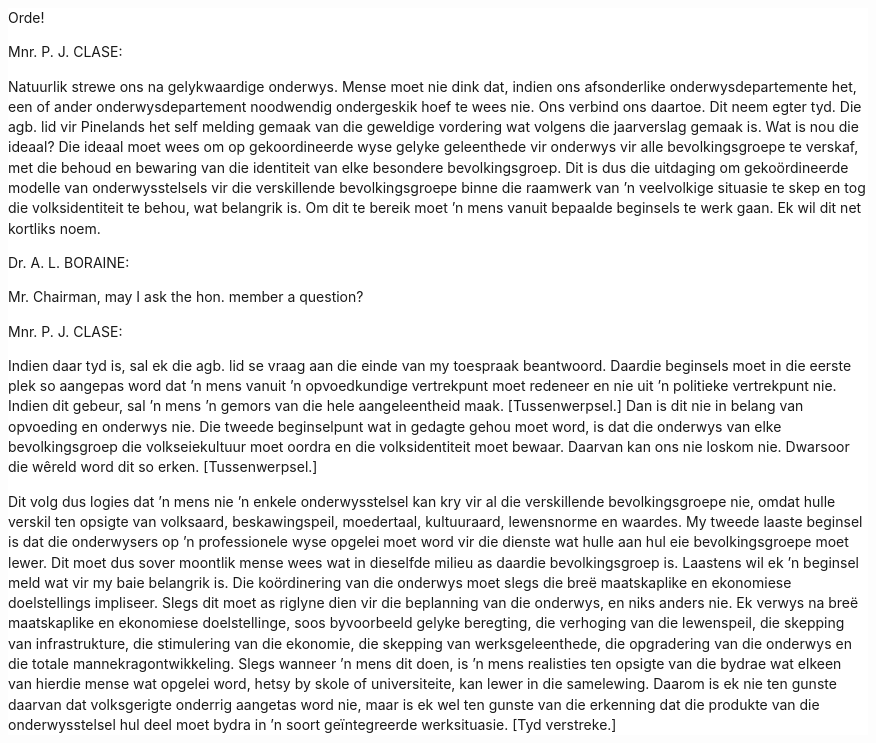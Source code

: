 <p>Orde!</p>

</speech>

<speech by="#clase">

<from>Mnr. <person refersTo="hansard_za">P. J. CLASE</person>:</from>

<p>Natuurlik strewe ons na gelykwaardige onderwys. Mense moet nie dink dat, indien ons afsonderlike onderwysdepartemente het, een of ander onderwysdepartement noodwendig ondergeskik hoef te wees nie. Ons verbind ons daartoe. Dit neem egter tyd. Die agb. lid vir Pinelands het self melding gemaak van die geweldige vordering wat volgens die jaarverslag gemaak is. Wat is nou die ideaal? Die ideaal moet wees om op gekoordineerde wyse <span class="col_231-232" refersTo="page_0119"/>gelyke geleenthede vir onderwys vir alle bevolkingsgroepe te verskaf, met die behoud en bewaring van die identiteit van elke besondere bevolkingsgroep. Dit is dus die uitdaging om geko&#x00F6;rdineerde modelle van onderwysstelsels vir die verskillende bevolkingsgroepe binne die raamwerk van &#x2019;n veelvolkige situasie te skep en tog die volksidentiteit te behou, wat belangrik is. Om dit te bereik moet &#x2019;n mens vanuit bepaalde beginsels te werk gaan. Ek wil dit net kortliks noem.</p>

</speech>

<speech by="#boraine">

<from>Dr. <person refersTo="hansard_za">A. L. BORAINE</person>:</from>

<p>Mr. Chairman, may I ask the hon. member a question?</p>

</speech>

<speech by="#clase">

<from>Mnr. <person refersTo="hansard_za">P. J. CLASE</person>:</from>

<p>Indien daar tyd is, sal ek die agb. lid se vraag aan die einde van my toespraak beantwoord. Daardie beginsels moet in die eerste plek so aangepas word dat &#x2019;n mens vanuit &#x2019;n opvoedkundige vertrekpunt moet redeneer en nie uit &#x2019;n politieke vertrekpunt nie. Indien dit gebeur, sal &#x2019;n mens &#x2019;n gemors van die hele aangeleentheid maak. [Tussenwerpsel.] Dan is dit nie in belang van opvoeding en onderwys nie. Die tweede beginselpunt wat in gedagte gehou moet word, is dat die onderwys van elke bevolkingsgroep die volkseiekultuur moet oordra en die volksidentiteit moet bewaar. Daarvan kan ons nie loskom nie. Dwarsoor die w&#x00EA;reld word dit so erken. [Tussenwerpsel.]</p>

<p>Dit volg dus logies dat &#x2019;n mens nie &#x2019;n enkele onderwysstelsel kan kry vir al die verskillende bevolkingsgroepe nie, omdat hulle verskil ten opsigte van volksaard, beskawingspeil, moedertaal, kultuuraard, lewensnorme en waardes. My tweede laaste beginsel is dat die onderwysers op &#x2019;n professionele wyse opgelei moet word vir die dienste wat hulle aan hul eie bevolkingsgroepe moet lewer. Dit moet dus sover moontlik mense wees wat in dieselfde milieu as daardie bevolkingsgroep is. Laastens wil ek &#x2019;n beginsel meld wat vir my baie belangrik is. Die ko&#x00F6;rdinering van die onderwys moet slegs die bre&#x00EB; maatskaplike en ekonomiese doelstellings impliseer. Slegs dit moet as riglyne dien vir die beplanning van die onderwys, en niks anders nie. Ek verwys na bre&#x00EB; maatskaplike en ekonomiese doelstellinge, soos byvoorbeeld gelyke beregting, die verhoging van die lewenspeil, die skepping van infrastrukture, die stimulering van die ekonomie, die skepping van werksgeleenthede, die opgradering van die onderwys en die totale mannekragontwikkeling. Slegs wanneer &#x2019;n mens dit doen, is &#x2019;n mens realisties ten opsigte van die bydrae wat elkeen van hierdie mense wat opgelei word, hetsy by skole of universiteite, kan lewer in die samelewing. Daarom is ek nie ten gunste daarvan dat volksgerigte onderrig aangetas word nie, maar is ek wel ten gunste van die erkenning dat die produkte van die onderwysstelsel hul deel moet bydra in &#x2019;n soort ge&#x00EF;ntegreerde werksituasie. [Tyd verstreke.]</p>
